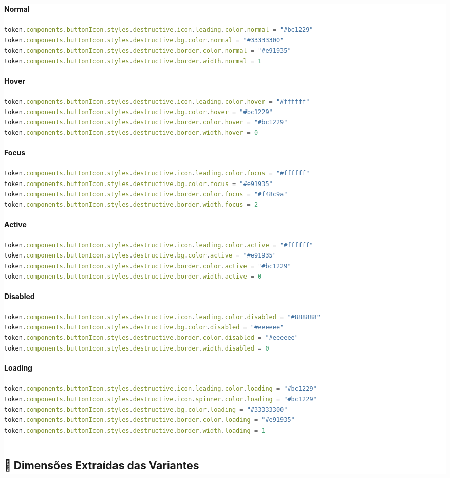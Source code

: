 #### Normal
```typescript
token.components.buttonIcon.styles.destructive.icon.leading.color.normal = "#bc1229"
token.components.buttonIcon.styles.destructive.bg.color.normal = "#33333300"
token.components.buttonIcon.styles.destructive.border.color.normal = "#e91935"
token.components.buttonIcon.styles.destructive.border.width.normal = 1
```

#### Hover
```typescript
token.components.buttonIcon.styles.destructive.icon.leading.color.hover = "#ffffff"
token.components.buttonIcon.styles.destructive.bg.color.hover = "#bc1229"
token.components.buttonIcon.styles.destructive.border.color.hover = "#bc1229"
token.components.buttonIcon.styles.destructive.border.width.hover = 0
```

#### Focus
```typescript
token.components.buttonIcon.styles.destructive.icon.leading.color.focus = "#ffffff"
token.components.buttonIcon.styles.destructive.bg.color.focus = "#e91935"
token.components.buttonIcon.styles.destructive.border.color.focus = "#f48c9a"
token.components.buttonIcon.styles.destructive.border.width.focus = 2
```

#### Active
```typescript
token.components.buttonIcon.styles.destructive.icon.leading.color.active = "#ffffff"
token.components.buttonIcon.styles.destructive.bg.color.active = "#e91935"
token.components.buttonIcon.styles.destructive.border.color.active = "#bc1229"
token.components.buttonIcon.styles.destructive.border.width.active = 0
```

#### Disabled
```typescript
token.components.buttonIcon.styles.destructive.icon.leading.color.disabled = "#888888"
token.components.buttonIcon.styles.destructive.bg.color.disabled = "#eeeeee"
token.components.buttonIcon.styles.destructive.border.color.disabled = "#eeeeee"
token.components.buttonIcon.styles.destructive.border.width.disabled = 0
```

#### Loading
```typescript
token.components.buttonIcon.styles.destructive.icon.leading.color.loading = "#bc1229"
token.components.buttonIcon.styles.destructive.icon.spinner.color.loading = "#bc1229"
token.components.buttonIcon.styles.destructive.bg.color.loading = "#33333300"
token.components.buttonIcon.styles.destructive.border.color.loading = "#e91935"
token.components.buttonIcon.styles.destructive.border.width.loading = 1
```

---

## 📐 Dimensões Extraídas das Variantes
